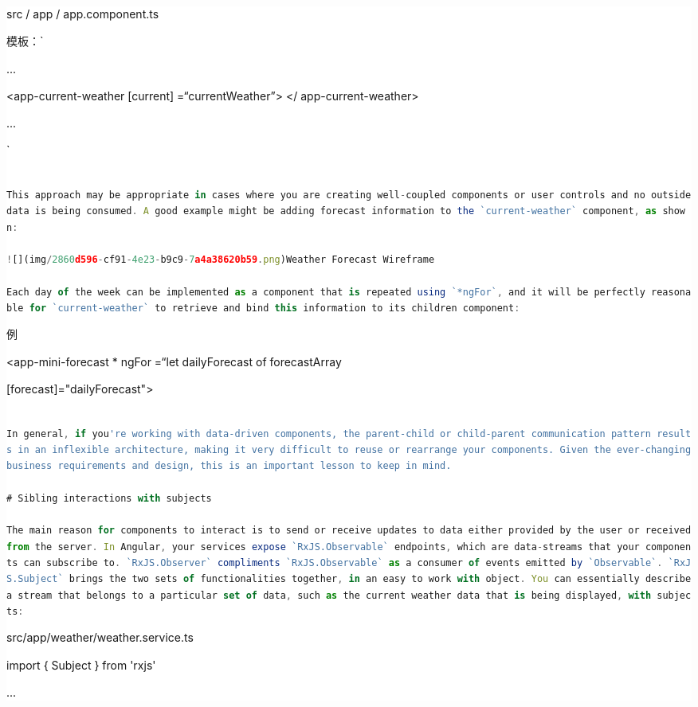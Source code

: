 src / app / app.component.ts

模板：`

...

<app-current-weather [current] =“currentWeather”> </ app-current-weather>

...

`

```ts

This approach may be appropriate in cases where you are creating well-coupled components or user controls and no outside data is being consumed. A good example might be adding forecast information to the `current-weather` component, as shown:

![](img/2860d596-cf91-4e23-b9c9-7a4a38620b59.png)Weather Forecast Wireframe

Each day of the week can be implemented as a component that is repeated using `*ngFor`, and it will be perfectly reasonable for `current-weather` to retrieve and bind this information to its children component:

```

例

<app-mini-forecast * ngFor =“let dailyForecast of forecastArray

[forecast]="dailyForecast">

</app-mini-forecast>

```ts

In general, if you're working with data-driven components, the parent-child or child-parent communication pattern results in an inflexible architecture, making it very difficult to reuse or rearrange your components. Given the ever-changing business requirements and design, this is an important lesson to keep in mind.

# Sibling interactions with subjects

The main reason for components to interact is to send or receive updates to data either provided by the user or received from the server. In Angular, your services expose `RxJS.Observable` endpoints, which are data-streams that your components can subscribe to. `RxJS.Observer` compliments `RxJS.Observable` as a consumer of events emitted by `Observable`. `RxJS.Subject` brings the two sets of functionalities together, in an easy to work with object. You can essentially describe a stream that belongs to a particular set of data, such as the current weather data that is being displayed, with subjects:

```

src/app/weather/weather.service.ts

import { Subject } from 'rxjs'

...
